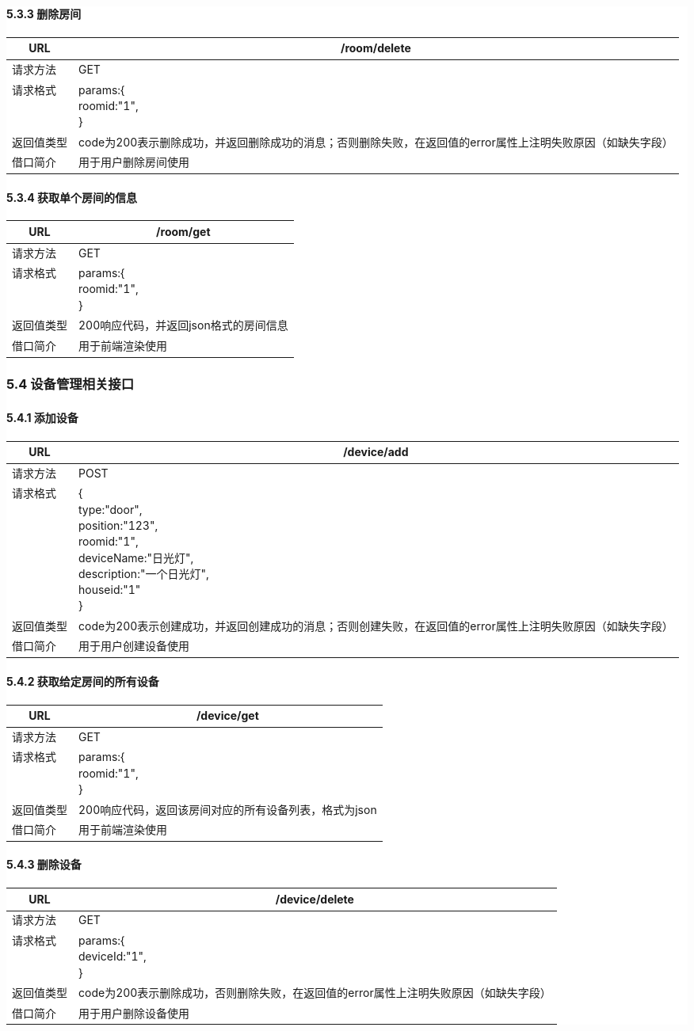 #### 5.3.3 删除房间

| URL        | /room/delete                                                 |
| ---------- | ------------------------------------------------------------ |
| 请求方法   | GET                                                          |
| 请求格式   | params:{<br />  roomid:"1",<br />}                           |
| 返回值类型 | code为200表示删除成功，并返回删除成功的消息；否则删除失败，在返回值的error属性上注明失败原因（如缺失字段） |
| 借口简介   | 用于用户删除房间使用                                         |

#### 5.3.4 获取单个房间的信息

| URL        | /room/get                             |
| ---------- | ------------------------------------- |
| 请求方法   | GET                                   |
| 请求格式   | params:{<br />  roomid:"1",<br />}    |
| 返回值类型 | 200响应代码，并返回json格式的房间信息 |
| 借口简介   | 用于前端渲染使用                      |

### 5.4 设备管理相关接口

#### 5.4.1 添加设备

| URL        | /device/add                                                  |
| ---------- | ------------------------------------------------------------ |
| 请求方法   | POST                                                         |
| 请求格式   | {<br />  type:"door",<br />  position:"123",<br />  roomid:"1",<br />  deviceName:"日光灯",<br />  description:"一个日光灯",<br />  houseid:"1"<br />} |
| 返回值类型 | code为200表示创建成功，并返回创建成功的消息；否则创建失败，在返回值的error属性上注明失败原因（如缺失字段） |
| 借口简介   | 用于用户创建设备使用                                         |

#### 5.4.2 获取给定房间的所有设备

| URL        | /device/get                                           |
| ---------- | ----------------------------------------------------- |
| 请求方法   | GET                                                   |
| 请求格式   | params:{<br />  roomid:"1",<br />}                    |
| 返回值类型 | 200响应代码，返回该房间对应的所有设备列表，格式为json |
| 借口简介   | 用于前端渲染使用                                      |

#### 5.4.3 删除设备

| URL        | /device/delete                                               |
| ---------- | ------------------------------------------------------------ |
| 请求方法   | GET                                                          |
| 请求格式   | params:{<br />  deviceId:"1",<br />}                         |
| 返回值类型 | code为200表示删除成功，否则删除失败，在返回值的error属性上注明失败原因（如缺失字段） |
| 借口简介   | 用于用户删除设备使用                                         |
